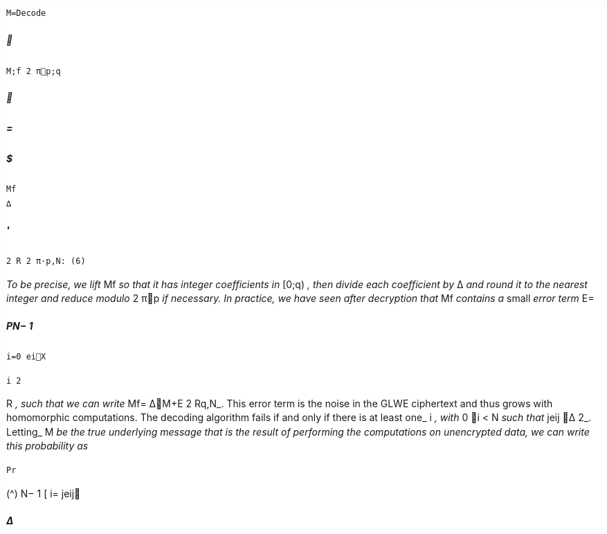 ```
M=Decode
```

##### 

```
M;f 2 πp;q
```

##### 

##### =

##### $

```
Mf
∆
```

##### '

```
2 R 2 π·p,N: (6)
```

_To be precise, we lift_ Mf _so that it has integer coefficients in_ [0;q) _, then divide each coefficient by_
∆ _and round it to the nearest integer and reduce modulo_ 2 πp _if necessary.
In practice, we have seen after decryption that_ Mf _contains a_ small _error term_ E=

##### PN− 1

```
i=0 eiX
```

```
i 2
```

R _, such that we can write_ Mf= ∆M+E 2 Rq,N_. This error term is the noise in the GLWE ciphertext
and thus grows with homomorphic computations. The decoding algorithm fails if and only if there is
at least one_ i _, with_ 0 i < N _such that_ jeij ∆ 2_. Letting_ M _be the true underlying message that is
the result of performing the computations on unencrypted data, we can write this probability as_

```
Pr
```

(^) N− 1
[
i=
jeij

##### ∆
